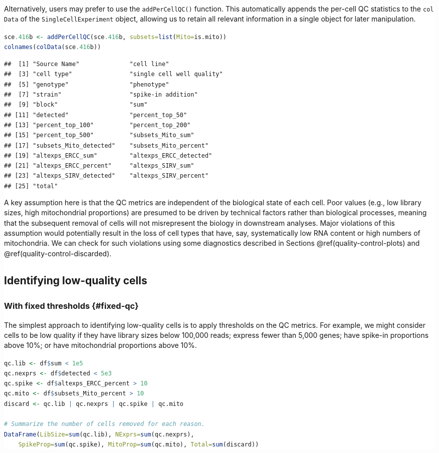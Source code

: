 Alternatively, users may prefer to use the `addPerCellQC()` function.
This automatically appends the per-cell QC statistics to the `colData` of the `SingleCellExperiment` object,
allowing us to retain all relevant information in a single object for later manipulation.


```r
sce.416b <- addPerCellQC(sce.416b, subsets=list(Mito=is.mito))
colnames(colData(sce.416b))
```

```
##  [1] "Source Name"              "cell line"               
##  [3] "cell type"                "single cell well quality"
##  [5] "genotype"                 "phenotype"               
##  [7] "strain"                   "spike-in addition"       
##  [9] "block"                    "sum"                     
## [11] "detected"                 "percent_top_50"          
## [13] "percent_top_100"          "percent_top_200"         
## [15] "percent_top_500"          "subsets_Mito_sum"        
## [17] "subsets_Mito_detected"    "subsets_Mito_percent"    
## [19] "altexps_ERCC_sum"         "altexps_ERCC_detected"   
## [21] "altexps_ERCC_percent"     "altexps_SIRV_sum"        
## [23] "altexps_SIRV_detected"    "altexps_SIRV_percent"    
## [25] "total"
```



A key assumption here is that the QC metrics are independent of the biological state of each cell.
Poor values (e.g., low library sizes, high mitochondrial proportions) are presumed to be driven by technical factors rather than biological processes, meaning that the subsequent removal of cells will not misrepresent the biology in downstream analyses.
Major violations of this assumption would potentially result in the loss of cell types that have, say, systematically low RNA content or high numbers of mitochondria.
We can check for such violations using some diagnostics described in Sections \@ref(quality-control-plots) and \@ref(quality-control-discarded).

## Identifying low-quality cells

### With fixed thresholds {#fixed-qc}

The simplest approach to identifying low-quality cells is to apply thresholds on the QC metrics.
For example, we might consider cells to be low quality if they have library sizes below 100,000 reads; express fewer than 5,000 genes; have spike-in proportions above 10%; or have mitochondrial proportions above 10%.


```r
qc.lib <- df$sum < 1e5
qc.nexprs <- df$detected < 5e3
qc.spike <- df$altexps_ERCC_percent > 10
qc.mito <- df$subsets_Mito_percent > 10
discard <- qc.lib | qc.nexprs | qc.spike | qc.mito

# Summarize the number of cells removed for each reason.
DataFrame(LibSize=sum(qc.lib), NExprs=sum(qc.nexprs),
    SpikeProp=sum(qc.spike), MitoProp=sum(qc.mito), Total=sum(discard))
```

